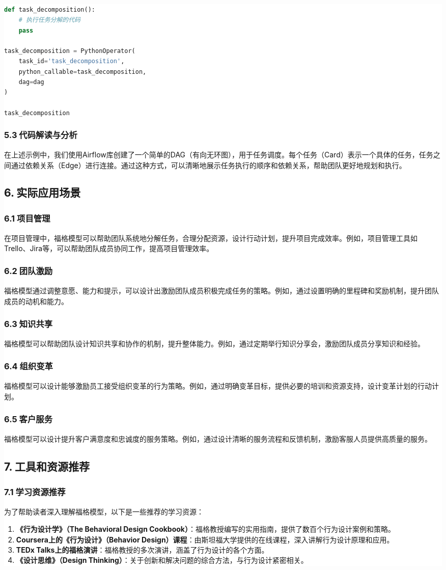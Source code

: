 ```python
def task_decomposition():
    # 执行任务分解的代码
    pass

task_decomposition = PythonOperator(
    task_id='task_decomposition',
    python_callable=task_decomposition,
    dag=dag
)

task_decomposition
```

### 5.3 代码解读与分析

在上述示例中，我们使用Airflow库创建了一个简单的DAG（有向无环图），用于任务调度。每个任务（Card）表示一个具体的任务，任务之间通过依赖关系（Edge）进行连接。通过这种方式，可以清晰地展示任务执行的顺序和依赖关系，帮助团队更好地规划和执行。

## 6. 实际应用场景

### 6.1 项目管理

在项目管理中，福格模型可以帮助团队系统地分解任务，合理分配资源，设计行动计划，提升项目完成效率。例如，项目管理工具如Trello、Jira等，可以帮助团队成员协同工作，提高项目管理效率。

### 6.2 团队激励

福格模型通过调整意愿、能力和提示，可以设计出激励团队成员积极完成任务的策略。例如，通过设置明确的里程碑和奖励机制，提升团队成员的动机和能力。

### 6.3 知识共享

福格模型可以帮助团队设计知识共享和协作的机制，提升整体能力。例如，通过定期举行知识分享会，激励团队成员分享知识和经验。

### 6.4 组织变革

福格模型可以设计能够激励员工接受组织变革的行为策略。例如，通过明确变革目标，提供必要的培训和资源支持，设计变革计划的行动计划。

### 6.5 客户服务

福格模型可以设计提升客户满意度和忠诚度的服务策略。例如，通过设计清晰的服务流程和反馈机制，激励客服人员提供高质量的服务。

## 7. 工具和资源推荐

### 7.1 学习资源推荐

为了帮助读者深入理解福格模型，以下是一些推荐的学习资源：

1. **《行为设计学》（The Behavioral Design Cookbook）**：福格教授编写的实用指南，提供了数百个行为设计案例和策略。
2. **Coursera上的《行为设计》（Behavior Design）课程**：由斯坦福大学提供的在线课程，深入讲解行为设计原理和应用。
3. **TEDx Talks上的福格演讲**：福格教授的多次演讲，涵盖了行为设计的各个方面。
4. **《设计思维》（Design Thinking）**：关于创新和解决问题的综合方法，与行为设计紧密相关。
